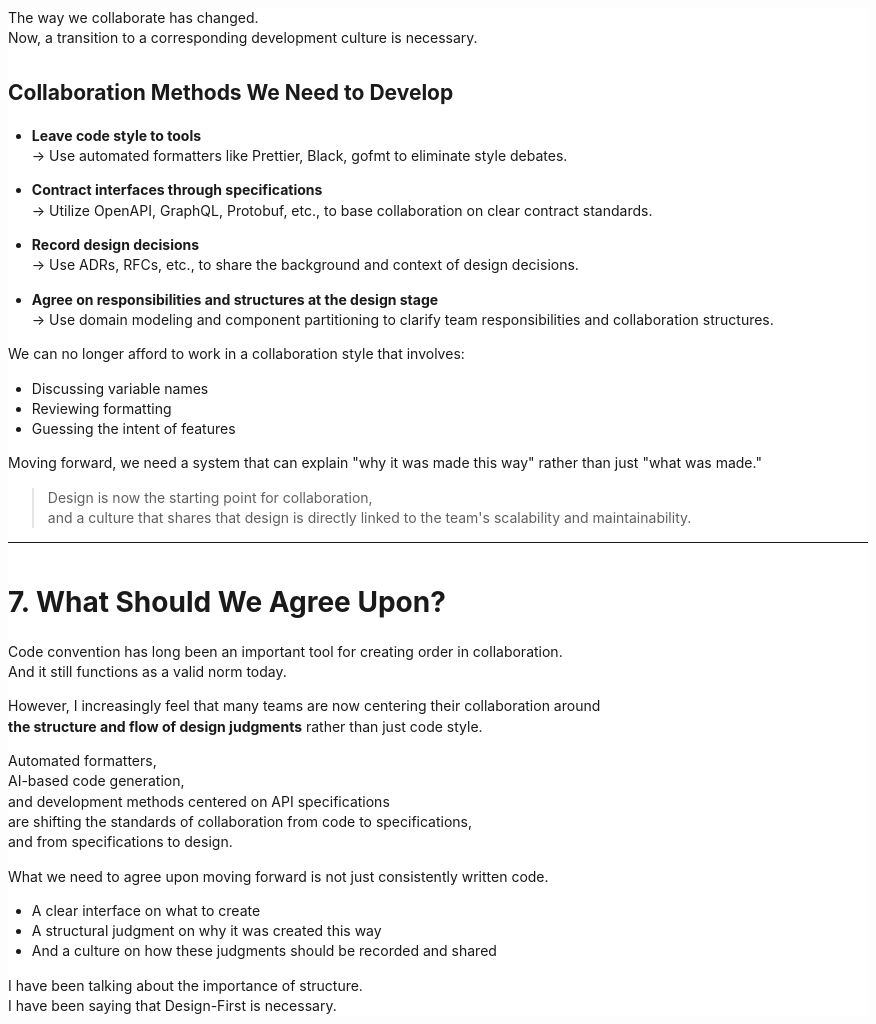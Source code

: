 The way we collaborate has changed.  
Now, a transition to a corresponding development culture is necessary.

## Collaboration Methods We Need to Develop

- **Leave code style to tools**  
  → Use automated formatters like Prettier, Black, gofmt to eliminate style debates.

- **Contract interfaces through specifications**  
  → Utilize OpenAPI, GraphQL, Protobuf, etc., to base collaboration on clear contract standards.

- **Record design decisions**  
  → Use ADRs, RFCs, etc., to share the background and context of design decisions.

- **Agree on responsibilities and structures at the design stage**  
  → Use domain modeling and component partitioning to clarify team responsibilities and collaboration structures.

We can no longer afford to work in a collaboration style that involves:

- Discussing variable names
- Reviewing formatting
- Guessing the intent of features

Moving forward, we need a system that can explain "why it was made this way" rather than just "what was made."

> Design is now the starting point for collaboration,  
> and a culture that shares that design is directly linked to the team's scalability and maintainability.

---

# 7. What Should We Agree Upon?

Code convention has long been an important tool for creating order in collaboration.  
And it still functions as a valid norm today.

However, I increasingly feel that many teams are now centering their collaboration around  
**the structure and flow of design judgments** rather than just code style.

Automated formatters,  
AI-based code generation,  
and development methods centered on API specifications  
are shifting the standards of collaboration from code to specifications,  
and from specifications to design.

What we need to agree upon moving forward is not just consistently written code.

- A clear interface on what to create
- A structural judgment on why it was created this way
- And a culture on how these judgments should be recorded and shared

I have been talking about the importance of structure.  
I have been saying that Design-First is necessary.
